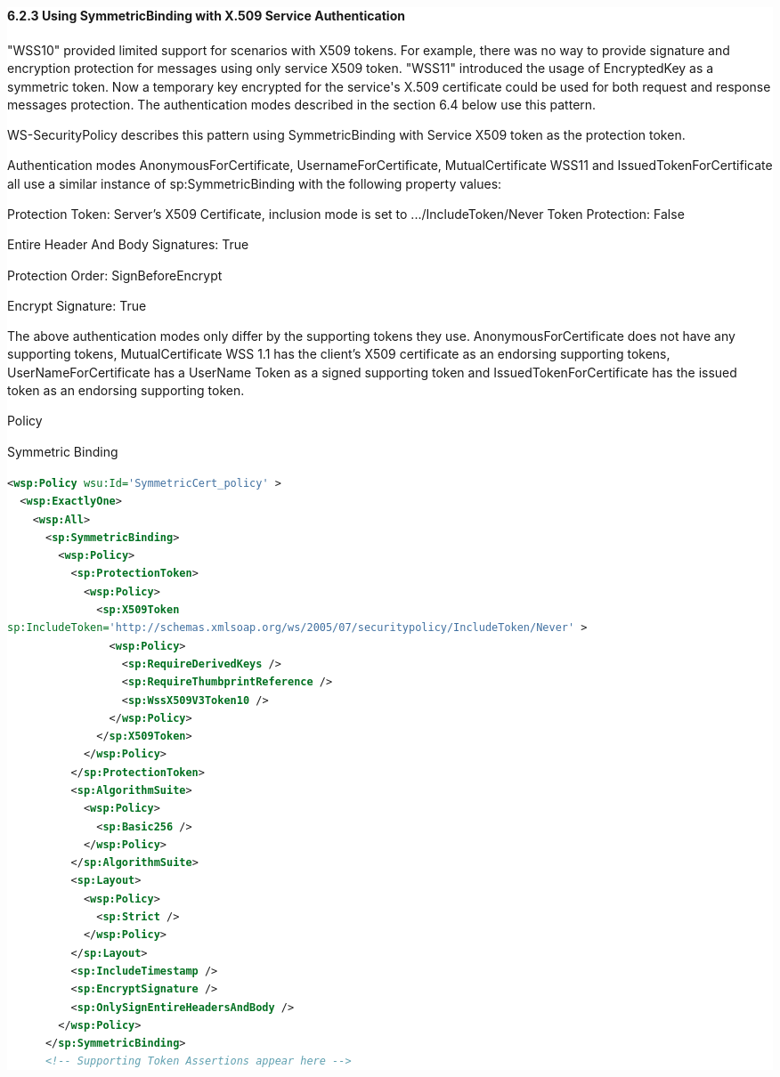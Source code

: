 #### 6.2.3 Using SymmetricBinding with X.509 Service Authentication

 "WSS10" provided limited support for scenarios with X509 tokens. For example, there was no way to provide signature and encryption protection for messages using only service X509 token. "WSS11" introduced the usage of EncryptedKey as a symmetric token. Now a temporary key encrypted for the service's X.509 certificate could be used for both request and response messages protection. The authentication modes described in the section 6.4 below use this pattern.

 WS-SecurityPolicy describes this pattern using SymmetricBinding with Service X509 token as the protection token.

 Authentication modes AnonymousForCertificate, UsernameForCertificate, MutualCertificate WSS11 and IssuedTokenForCertificate all use a similar instance of sp:SymmetricBinding with the following property values:

 Protection Token: Server’s X509 Certificate, inclusion mode is set to .../IncludeToken/Never
Token Protection: False

 Entire Header And Body Signatures: True

 Protection Order: SignBeforeEncrypt

 Encrypt Signature: True

 The above authentication modes only differ by the supporting tokens they use. AnonymousForCertificate does not have any supporting tokens, MutualCertificate WSS 1.1 has the client’s X509 certificate as an endorsing supporting tokens, UserNameForCertificate has a UserName Token as a signed supporting token and IssuedTokenForCertificate has the issued token as an endorsing supporting token.

 Policy

 Symmetric Binding

```xml
<wsp:Policy wsu:Id='SymmetricCert_policy' >
  <wsp:ExactlyOne>
    <wsp:All>
      <sp:SymmetricBinding>
        <wsp:Policy>
          <sp:ProtectionToken>
            <wsp:Policy>
              <sp:X509Token
sp:IncludeToken='http://schemas.xmlsoap.org/ws/2005/07/securitypolicy/IncludeToken/Never' >
                <wsp:Policy>
                  <sp:RequireDerivedKeys />
                  <sp:RequireThumbprintReference />
                  <sp:WssX509V3Token10 />
                </wsp:Policy>
              </sp:X509Token>
            </wsp:Policy>
          </sp:ProtectionToken>
          <sp:AlgorithmSuite>
            <wsp:Policy>
              <sp:Basic256 />
            </wsp:Policy>
          </sp:AlgorithmSuite>
          <sp:Layout>
            <wsp:Policy>
              <sp:Strict />
            </wsp:Policy>
          </sp:Layout>
          <sp:IncludeTimestamp />
          <sp:EncryptSignature />
          <sp:OnlySignEntireHeadersAndBody />
        </wsp:Policy>
      </sp:SymmetricBinding>
      <!-- Supporting Token Assertions appear here -->
```